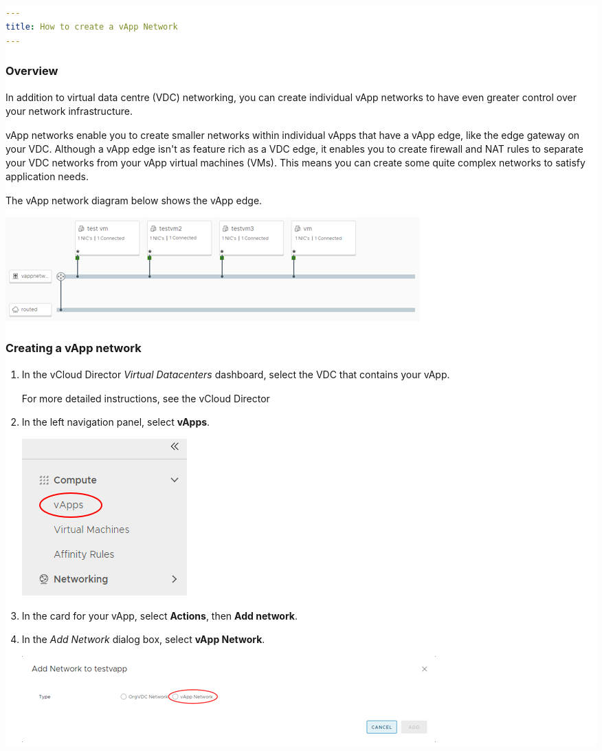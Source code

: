 ```yaml
---
title: How to create a vApp Network
---
```


### Overview

In addition to virtual data centre (VDC) networking, you can create individual vApp networks to have even greater control over your network infrastructure.

vApp networks enable you to create smaller networks within individual vApps that have a vApp edge, like the edge gateway on your VDC. Although a vApp edge isn't as feature rich as a VDC edge, it enables you to create firewall and NAT rules to separate your VDC networks from your vApp virtual machines (VMs). This means you can create some quite complex networks to satisfy application needs.

The vApp network diagram below shows the vApp edge.

![vApp Edge Diagram Network](./assets/vapp_edge_diagram.png)

### Creating a vApp network

1. In the vCloud Director *Virtual Datacenters* dashboard, select the VDC that contains your vApp.

    For more detailed instructions, see the vCloud Director

1. In the left navigation panel, select **vApps**.

    ![vApp Navigation](./assets/navigation_vapps.png)

1. In the card for your vApp, select **Actions**, then **Add network**.

1. In the *Add Network* dialog box, select **vApp Network**.

    ![vApp Add Network](./assets/vapp_add_network.png)

